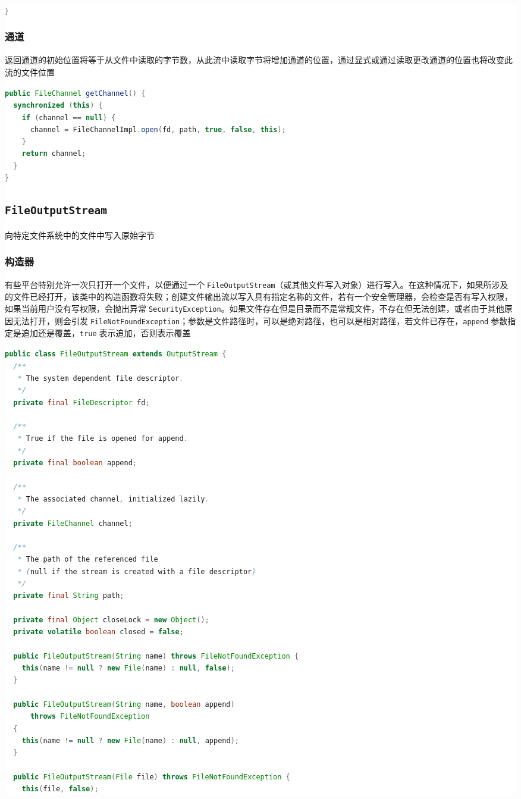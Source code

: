 ```java
}
```

### 通道
返回通道的初始位置将等于从文件中读取的字节数，从此流中读取字节将增加通道的位置，通过显式或通过读取更改通道的位置也将改变此流的文件位置
```java
public FileChannel getChannel() {
  synchronized (this) {
    if (channel == null) {
      channel = FileChannelImpl.open(fd, path, true, false, this);
    }
    return channel;
  }
}
```

## `FileOutputStream`
向特定文件系统中的文件中写入原始字节

### 构造器
有些平台特别允许一次只打开一个文件，以便通过一个 `FileOutputStream`（或其他文件写入对象）进行写入。在这种情况下，如果所涉及的文件已经打开，该类中的构造函数将失败；创建文件输出流以写入具有指定名称的文件，若有一个安全管理器，会检查是否有写入权限，如果当前用户没有写权限，会抛出异常 `SecurityException`。如果文件存在但是目录而不是常规文件，不存在但无法创建，或者由于其他原因无法打开，则会引发 `FileNotFoundException`；参数是文件路径时，可以是绝对路径，也可以是相对路径，若文件已存在，`append` 参数指定是追加还是覆盖，`true` 表示追加，否则表示覆盖
```java
public class FileOutputStream extends OutputStream {
  /**
   * The system dependent file descriptor.
   */
  private final FileDescriptor fd;

  /**
   * True if the file is opened for append.
   */
  private final boolean append;

  /**
   * The associated channel, initialized lazily.
   */
  private FileChannel channel;

  /**
   * The path of the referenced file
   * (null if the stream is created with a file descriptor)
   */
  private final String path;

  private final Object closeLock = new Object();
  private volatile boolean closed = false;

  public FileOutputStream(String name) throws FileNotFoundException {
    this(name != null ? new File(name) : null, false);
  }

  public FileOutputStream(String name, boolean append)
      throws FileNotFoundException
  {
    this(name != null ? new File(name) : null, append);
  }

  public FileOutputStream(File file) throws FileNotFoundException {
    this(file, false);
```